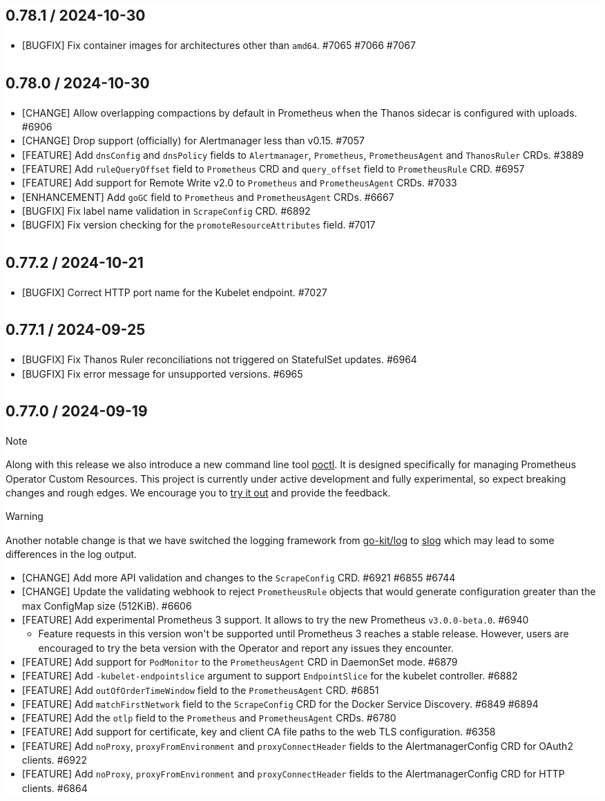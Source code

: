 ## 0.78.1 / 2024-10-30

* [BUGFIX] Fix container images for architectures other than `amd64`. #7065 #7066 #7067

## 0.78.0 / 2024-10-30

* [CHANGE] Allow overlapping compactions by default in Prometheus when the Thanos sidecar is configured with uploads. #6906
* [CHANGE] Drop support (officially) for Alertmanager less than v0.15. #7057
* [FEATURE] Add `dnsConfig` and `dnsPolicy` fields to `Alertmanager`, `Prometheus`, `PrometheusAgent` and `ThanosRuler` CRDs. #3889
* [FEATURE] Add `ruleQueryOffset` field to `Prometheus` CRD and `query_offset` field to `PrometheusRule` CRD. #6957
* [FEATURE] Add support for Remote Write v2.0 to `Prometheus` and `PrometheusAgent` CRDs. #7033
* [ENHANCEMENT] Add `goGC` field to `Prometheus` and `PrometheusAgent` CRDs. #6667
* [BUGFIX] Fix label name validation in `ScrapeConfig` CRD. #6892
* [BUGFIX] Fix version checking for the `promoteResourceAttributes` field. #7017

## 0.77.2 / 2024-10-21

* [BUGFIX] Correct HTTP port name for the Kubelet endpoint. #7027

## 0.77.1 / 2024-09-25

* [BUGFIX] Fix Thanos Ruler reconciliations not triggered on StatefulSet updates. #6964
* [BUGFIX] Fix error message for unsupported versions. #6965

## 0.77.0 / 2024-09-19

> [!NOTE]
> Along with this release we also introduce a new command line tool [poctl](https://github.com/prometheus-operator/poctl). It is designed specifically for managing Prometheus Operator Custom Resources.
> This project is currently under active development and fully experimental, so expect breaking changes and rough edges. We encourage you to [try it out](https://github.com/prometheus-operator/poctl/releases/tag/v0.1.0) and provide the feedback.

> [!WARNING]
> Another notable change is that we have switched the logging framework from [go-kit/log](https://github.com/go-kit/log) to [slog](https://pkg.go.dev/log/slog) which may lead to some differences in the log output.

* [CHANGE] Add more API validation and changes to the `ScrapeConfig` CRD. #6921 #6855 #6744
* [CHANGE] Update the validating webhook to reject `PrometheusRule` objects that would generate configuration greater than the max ConfigMap size (512KiB). #6606
* [FEATURE] Add experimental Prometheus 3 support. It allows to try the new Prometheus `v3.0.0-beta.0`. #6940
  * Feature requests in this version won't be supported until Prometheus 3 reaches a stable release. However, users are encouraged to try the beta version with the Operator and report any issues they encounter.
* [FEATURE] Add support for `PodMonitor` to the `PrometheusAgent` CRD in DaemonSet mode. #6879
* [FEATURE] Add `-kubelet-endpointslice` argument to support `EndpointSlice` for the kubelet controller. #6882
* [FEATURE] Add `outOfOrderTimeWindow` field to the `PrometheusAgent` CRD. #6851
* [FEATURE] Add `matchFirstNetwork` field to the `ScrapeConfig` CRD for the Docker Service Discovery. #6849 #6894
* [FEATURE] Add the `otlp` field to the `Prometheus` and `PrometheusAgent` CRDs. #6780
* [FEATURE] Add support for certificate, key and client CA file paths to the web TLS configuration. #6358
* [FEATURE] Add `noProxy`, `proxyFromEnvironment` and `proxyConnectHeader` fields to the AlertmanagerConfig CRD for OAuth2 clients. #6922
* [FEATURE] Add `noProxy`, `proxyFromEnvironment` and `proxyConnectHeader` fields to the AlertmanagerConfig CRD for HTTP clients. #6864